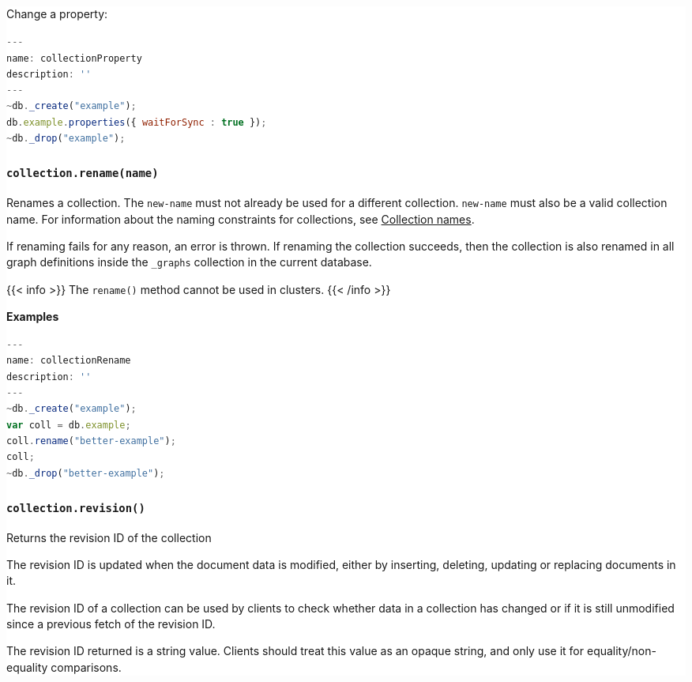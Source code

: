 Change a property:

```js
---
name: collectionProperty
description: ''
---
~db._create("example");
db.example.properties({ waitForSync : true });
~db._drop("example");
```

### `collection.rename(name)`

Renames a collection. The `new-name` must not already be
used for a different collection. `new-name` must also be a valid collection name.
For information about the naming constraints for collections, see
[Collection names](../../../concepts/data-structure/collections.md#collection-names).

If renaming fails for any reason, an error is thrown.
If renaming the collection succeeds, then the collection is also renamed in
all graph definitions inside the `_graphs` collection in the current
database.

{{< info >}}
The `rename()` method cannot be used in clusters.
{{< /info >}}

**Examples**

```js
---
name: collectionRename
description: ''
---
~db._create("example");
var coll = db.example;
coll.rename("better-example");
coll;
~db._drop("better-example");
```

### `collection.revision()`

Returns the revision ID of the collection

The revision ID is updated when the document data is modified, either by
inserting, deleting, updating or replacing documents in it.

The revision ID of a collection can be used by clients to check whether
data in a collection has changed or if it is still unmodified since a
previous fetch of the revision ID.

The revision ID returned is a string value. Clients should treat this value
as an opaque string, and only use it for equality/non-equality comparisons.
